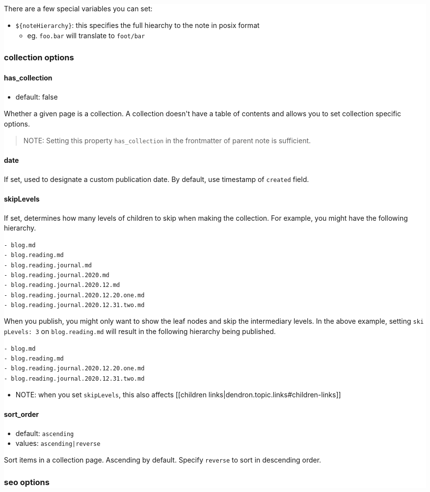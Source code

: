 There are a few special variables you can set:

- `${noteHierarchy}`: this specifies the full hiearchy to the note in posix format
  - eg. `foo.bar` will translate to `foot/bar`

### collection options

#### has_collection

- default: false

Whether a given page is a collection. A collection doesn't have a table of contents and allows you to set collection specific options. 
> NOTE: Setting this property `has_collection` in the frontmatter of parent note is sufficient.

#### date

If set, used to designate a custom publication date. By default, use timestamp of `created` field. 

#### skipLevels

If set, determines how many levels of children to skip when making the collection. For example, you might have the following hierarchy. 

```
- blog.md
- blog.reading.md
- blog.reading.journal.md
- blog.reading.journal.2020.md
- blog.reading.journal.2020.12.md
- blog.reading.journal.2020.12.20.one.md
- blog.reading.journal.2020.12.31.two.md
```

When you publish, you might only want to show the leaf nodes and skip the intermediary levels. In the above example, setting `skipLevels: 3` on `blog.reading.md` will result in the following hierarchy being published.

```
- blog.md
- blog.reading.md
- blog.reading.journal.2020.12.20.one.md
- blog.reading.journal.2020.12.31.two.md
```

- NOTE: when you set `skipLevels`, this also affects [[children links|dendron.topic.links#children-links]]

#### sort_order

- default: `ascending`
- values: `ascending|reverse`

Sort items in a collection page. Ascending by default. Specify `reverse` to sort in descending order.

### seo options
